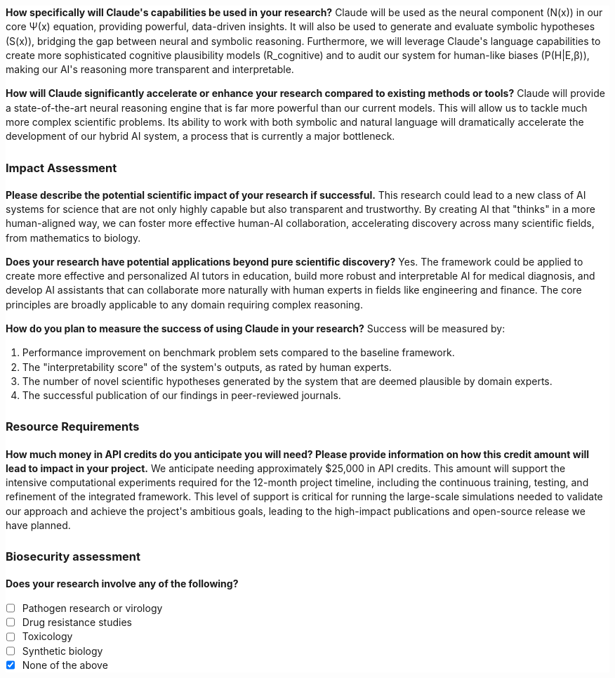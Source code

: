 **How specifically will Claude's capabilities be used in your research?**
Claude will be used as the neural component (N(x)) in our core Ψ(x) equation, providing powerful, data-driven insights. It will also be used to generate and evaluate symbolic hypotheses (S(x)), bridging the gap between neural and symbolic reasoning. Furthermore, we will leverage Claude's language capabilities to create more sophisticated cognitive plausibility models (R_cognitive) and to audit our system for human-like biases (P(H|E,β)), making our AI's reasoning more transparent and interpretable.

**How will Claude significantly accelerate or enhance your research compared to existing methods or tools?**
Claude will provide a state-of-the-art neural reasoning engine that is far more powerful than our current models. This will allow us to tackle much more complex scientific problems. Its ability to work with both symbolic and natural language will dramatically accelerate the development of our hybrid AI system, a process that is currently a major bottleneck.

### Impact Assessment

**Please describe the potential scientific impact of your research if successful.**
This research could lead to a new class of AI systems for science that are not only highly capable but also transparent and trustworthy. By creating AI that "thinks" in a more human-aligned way, we can foster more effective human-AI collaboration, accelerating discovery across many scientific fields, from mathematics to biology.

**Does your research have potential applications beyond pure scientific discovery?**
Yes. The framework could be applied to create more effective and personalized AI tutors in education, build more robust and interpretable AI for medical diagnosis, and develop AI assistants that can collaborate more naturally with human experts in fields like engineering and finance. The core principles are broadly applicable to any domain requiring complex reasoning.

**How do you plan to measure the success of using Claude in your research?**
Success will be measured by:
1.  Performance improvement on benchmark problem sets compared to the baseline framework.
2.  The "interpretability score" of the system's outputs, as rated by human experts.
3.  The number of novel scientific hypotheses generated by the system that are deemed plausible by domain experts.
4.  The successful publication of our findings in peer-reviewed journals.

### Resource Requirements

**How much money in API credits do you anticipate you will need? Please provide information on how this credit amount will lead to impact in your project.**
We anticipate needing approximately $25,000 in API credits. This amount will support the intensive computational experiments required for the 12-month project timeline, including the continuous training, testing, and refinement of the integrated framework. This level of support is critical for running the large-scale simulations needed to validate our approach and achieve the project's ambitious goals, leading to the high-impact publications and open-source release we have planned.

### Biosecurity assessment

**Does your research involve any of the following?**
- [ ] Pathogen research or virology
- [ ] Drug resistance studies
- [ ] Toxicology
- [ ] Synthetic biology
- [x] None of the above
